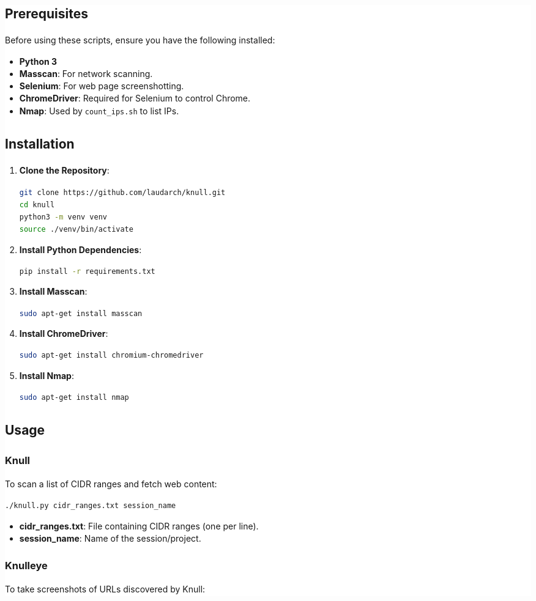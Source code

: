 ## Prerequisites

Before using these scripts, ensure you have the following installed:

- **Python 3**
- **Masscan**: For network scanning.
- **Selenium**: For web page screenshotting.
- **ChromeDriver**: Required for Selenium to control Chrome.
- **Nmap**: Used by `count_ips.sh` to list IPs.

## Installation

1. **Clone the Repository**:
   ```bash
   git clone https://github.com/laudarch/knull.git
   cd knull
   python3 -m venv venv
   source ./venv/bin/activate
   ```

2. **Install Python Dependencies**:
   ```bash
   pip install -r requirements.txt
   ```

3. **Install Masscan**:
   ```bash
   sudo apt-get install masscan
   ```

4. **Install ChromeDriver**:
   ```bash
   sudo apt-get install chromium-chromedriver
   ```
   
4. **Install Nmap**:
   ```bash
   sudo apt-get install nmap
   ```

## Usage

### Knull

To scan a list of CIDR ranges and fetch web content:

```bash
./knull.py cidr_ranges.txt session_name
```

- **cidr_ranges.txt**: File containing CIDR ranges (one per line).
- **session_name**: Name of the session/project.

### Knulleye

To take screenshots of URLs discovered by Knull:
